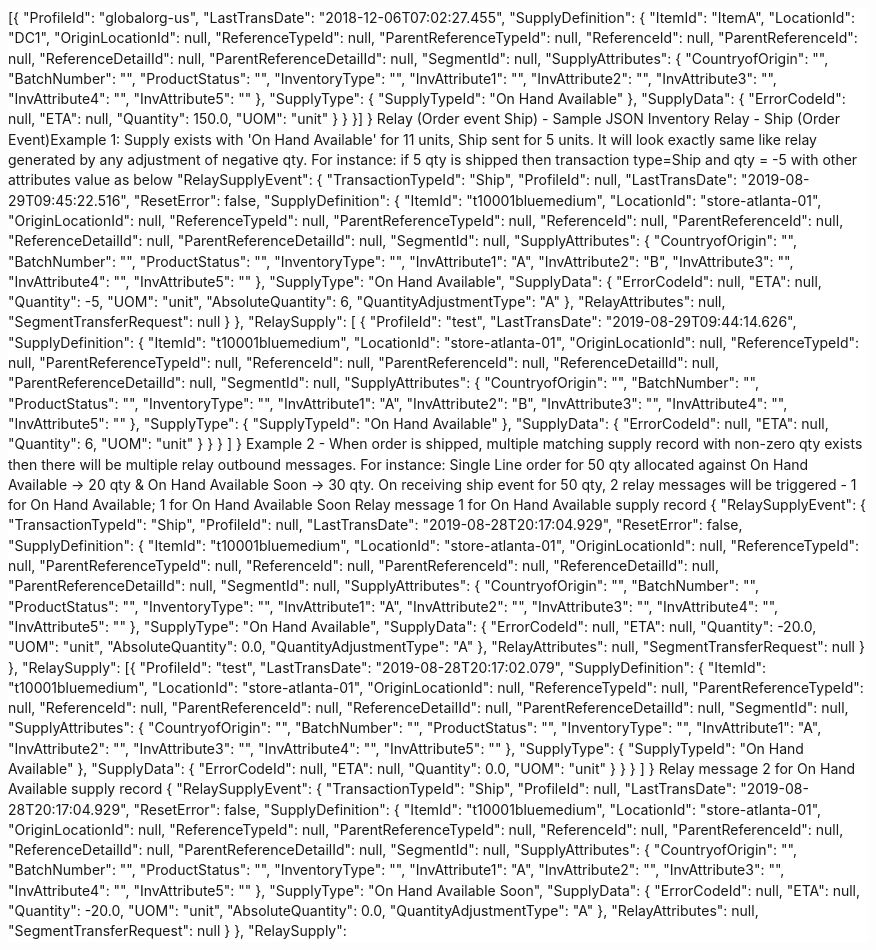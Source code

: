 [{ "ProfileId": "globalorg-us", "LastTransDate": "2018-12-06T07:02:27.455", "SupplyDefinition": { "ItemId": "ItemA", "LocationId": "DC1", "OriginLocationId": null, "ReferenceTypeId": null, "ParentReferenceTypeId": null, "ReferenceId": null, "ParentReferenceId": null, "ReferenceDetailId": null, "ParentReferenceDetailId": null, "SegmentId": null, "SupplyAttributes": { "CountryofOrigin": "", "BatchNumber": "", "ProductStatus": "", "InventoryType": "", "InvAttribute1": "", "InvAttribute2": "", "InvAttribute3": "", "InvAttribute4": "", "InvAttribute5": "" }, "SupplyType": { "SupplyTypeId": "On Hand Available" }, "SupplyData": { "ErrorCodeId": null, "ETA": null, "Quantity": 150.0, "UOM": "unit" } } }] } Relay (Order event Ship) - Sample JSON Inventory Relay - Ship (Order Event)Example 1: Supply exists with 'On Hand Available' for 11 units, Ship sent for 5 units. It will look exactly same like relay generated by any adjustment of negative qty. For instance: if 5 qty is shipped then transaction type=Ship and qty = -5 with other attributes value as below "RelaySupplyEvent": { "TransactionTypeId": "Ship", "ProfileId": null, "LastTransDate": "2019-08-29T09:45:22.516", "ResetError": false, "SupplyDefinition": { "ItemId": "t10001bluemedium", "LocationId": "store-atlanta-01", "OriginLocationId": null, "ReferenceTypeId": null, "ParentReferenceTypeId": null, "ReferenceId": null, "ParentReferenceId": null, "ReferenceDetailId": null, "ParentReferenceDetailId": null, "SegmentId": null, "SupplyAttributes": { "CountryofOrigin": "", "BatchNumber": "", "ProductStatus": "", "InventoryType": "", "InvAttribute1": "A", "InvAttribute2": "B", "InvAttribute3": "", "InvAttribute4": "", "InvAttribute5": "" }, "SupplyType": "On Hand Available", "SupplyData": { "ErrorCodeId": null, "ETA": null, "Quantity": -5, "UOM": "unit", "AbsoluteQuantity": 6, "QuantityAdjustmentType": "A" }, "RelayAttributes": null, "SegmentTransferRequest": null } }, "RelaySupply": [ { "ProfileId": "test", "LastTransDate": "2019-08-29T09:44:14.626", "SupplyDefinition": { "ItemId": "t10001bluemedium", "LocationId": "store-atlanta-01", "OriginLocationId": null, "ReferenceTypeId": null, "ParentReferenceTypeId": null, "ReferenceId": null, "ParentReferenceId": null, "ReferenceDetailId": null, "ParentReferenceDetailId": null, "SegmentId": null, "SupplyAttributes": { "CountryofOrigin": "", "BatchNumber": "", "ProductStatus": "", "InventoryType": "", "InvAttribute1": "A", "InvAttribute2": "B", "InvAttribute3": "", "InvAttribute4": "", "InvAttribute5": "" }, "SupplyType": { "SupplyTypeId": "On Hand Available" }, "SupplyData": { "ErrorCodeId": null, "ETA": null, "Quantity": 6, "UOM": "unit" } } } ] } Example 2 - When order is shipped, multiple matching supply record with non-zero qty exists then there will be multiple relay outbound messages. For instance: Single Line order for 50 qty allocated against On Hand Available -> 20 qty & On Hand Available Soon -> 30 qty. On receiving ship event for 50 qty, 2 relay messages will be triggered - 1 for On Hand Available; 1 for On Hand Available Soon Relay message 1 for On Hand Available supply record { "RelaySupplyEvent": { "TransactionTypeId": "Ship", "ProfileId": null, "LastTransDate": "2019-08-28T20:17:04.929", "ResetError": false, "SupplyDefinition": { "ItemId": "t10001bluemedium", "LocationId": "store-atlanta-01", "OriginLocationId": null, "ReferenceTypeId": null, "ParentReferenceTypeId": null, "ReferenceId": null, "ParentReferenceId": null, "ReferenceDetailId": null, "ParentReferenceDetailId": null, "SegmentId": null, "SupplyAttributes": { "CountryofOrigin": "", "BatchNumber": "", "ProductStatus": "", "InventoryType": "", "InvAttribute1": "A", "InvAttribute2": "", "InvAttribute3": "", "InvAttribute4": "", "InvAttribute5": "" }, "SupplyType": "On Hand Available", "SupplyData": { "ErrorCodeId": null, "ETA": null, "Quantity": -20.0, "UOM": "unit", "AbsoluteQuantity": 0.0, "QuantityAdjustmentType": "A" }, "RelayAttributes": null, "SegmentTransferRequest": null } }, "RelaySupply": [{ "ProfileId": "test", "LastTransDate": "2019-08-28T20:17:02.079", "SupplyDefinition": { "ItemId": "t10001bluemedium", "LocationId": "store-atlanta-01", "OriginLocationId": null, "ReferenceTypeId": null, "ParentReferenceTypeId": null, "ReferenceId": null, "ParentReferenceId": null, "ReferenceDetailId": null, "ParentReferenceDetailId": null, "SegmentId": null, "SupplyAttributes": { "CountryofOrigin": "", "BatchNumber": "", "ProductStatus": "", "InventoryType": "", "InvAttribute1": "A", "InvAttribute2": "", "InvAttribute3": "", "InvAttribute4": "", "InvAttribute5": "" }, "SupplyType": { "SupplyTypeId": "On Hand Available" }, "SupplyData": { "ErrorCodeId": null, "ETA": null, "Quantity": 0.0, "UOM": "unit" } } } ] } Relay message 2 for On Hand Available supply record { "RelaySupplyEvent": { "TransactionTypeId": "Ship", "ProfileId": null, "LastTransDate": "2019-08-28T20:17:04.929", "ResetError": false, "SupplyDefinition": { "ItemId": "t10001bluemedium", "LocationId": "store-atlanta-01", "OriginLocationId": null, "ReferenceTypeId": null, "ParentReferenceTypeId": null, "ReferenceId": null, "ParentReferenceId": null, "ReferenceDetailId": null, "ParentReferenceDetailId": null, "SegmentId": null, "SupplyAttributes": { "CountryofOrigin": "", "BatchNumber": "", "ProductStatus": "", "InventoryType": "", "InvAttribute1": "A", "InvAttribute2": "", "InvAttribute3": "", "InvAttribute4": "", "InvAttribute5": "" }, "SupplyType": "On Hand Available Soon", "SupplyData": { "ErrorCodeId": null, "ETA": null, "Quantity": -20.0, "UOM": "unit", "AbsoluteQuantity": 0.0, "QuantityAdjustmentType": "A" }, "RelayAttributes": null, "SegmentTransferRequest": null } }, "RelaySupply":